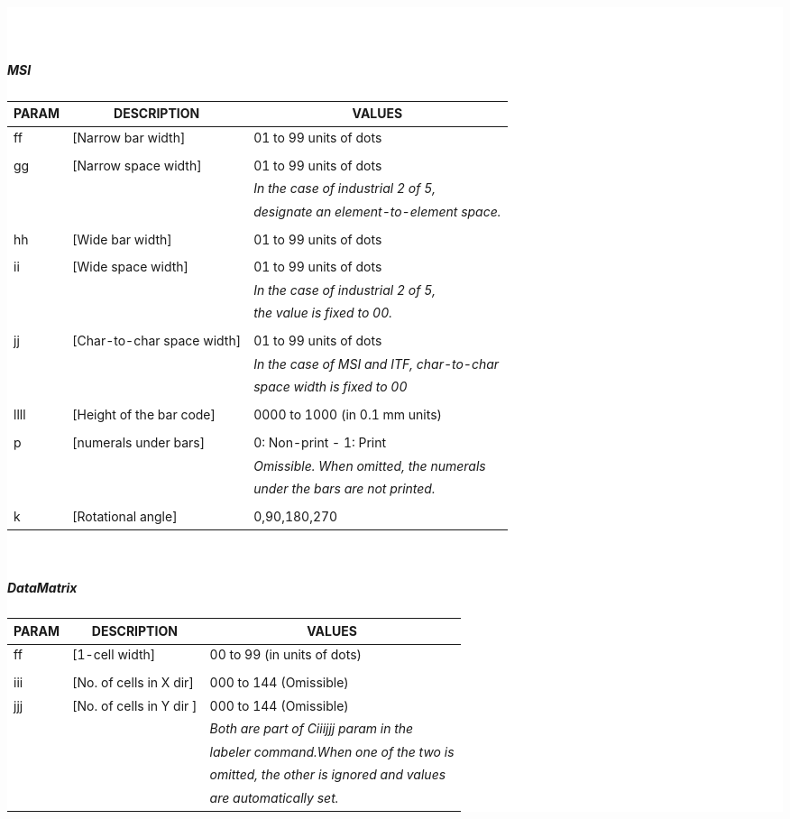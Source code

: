 
<br><br>

##### MSI

|PARAM|DESCRIPTION                |VALUES                                      |
|-----|---------------------------|--------------------------------------------|
|ff   |[Narrow bar width]         |01 to 99 units of dots                      |
|     |                           |                                            |
|gg   |[Narrow space width]       |01 to 99 units of dots                      |
|     |                           |*In the case of industrial 2 of 5,*         |
|     |                           |*designate an element-to-element space.*    |
|     |                           |                                            |
|hh   |[Wide bar width]           |01 to 99 units of dots                      |
|     |                           |                                            |
|ii   |[Wide space width]         |01 to 99 units of dots                      |
|     |                           |*In the case of industrial 2 of 5,*         |
|     |                           |*the value is fixed to 00.*                 |
|     |                           |                                            |
|jj   |[Char-to-char space width] |01 to 99 units of dots                      |
|     |                           |*In the case of MSI and ITF, char-to-char*  |
|     |                           |*space width is fixed to 00*                |
|     |                           |                                            |
|llll |[Height of the bar code]   |0000 to 1000 (in 0.1 mm units)              |
|     |                           |                                            |
|p    |[numerals under bars]      |0: Non-print - 1: Print                     |
|     |                           |*Omissible. When omitted, the numerals*     |
|     |                           |*under the bars are not printed.*           |
|     |                           |                                            |
|k    |[Rotational angle]         |0,90,180,270                                |
<br>

##### DataMatrix

|PARAM|DESCRIPTION                |VALUES                                      |
|-----|---------------------------|--------------------------------------------|
|ff   |[1-cell width]             |00 to 99 (in units of dots)                 |
|     |                           |                                            |
|iii  |[No. of cells in X dir]    |000 to 144 (Omissible)                      |
|jjj  |[No. of cells in Y dir ]   |000 to 144 (Omissible)                      |
|     |                           |*Both are part of Ciiijjj param in the*     |
|     |                           |*labeler command.When one of the two is*    |
|     |                           |*omitted, the other is ignored and values*  |
|     |                           |*are automatically set.*                    |